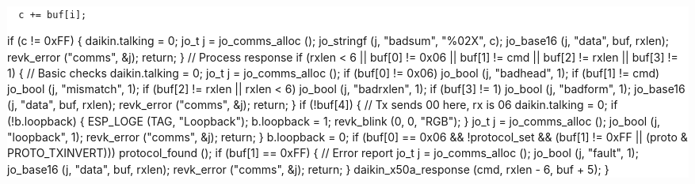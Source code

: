       c += buf[i];
   if (c != 0xFF)
   {
      daikin.talking = 0;
      jo_t j = jo_comms_alloc ();
      jo_stringf (j, "badsum", "%02X", c);
      jo_base16 (j, "data", buf, rxlen);
      revk_error ("comms", &j);
      return;
   }
   // Process response
   if (rxlen < 6 || buf[0] != 0x06 || buf[1] != cmd || buf[2] != rxlen || buf[3] != 1)
   {                            // Basic checks
      daikin.talking = 0;
      jo_t j = jo_comms_alloc ();
      if (buf[0] != 0x06)
         jo_bool (j, "badhead", 1);
      if (buf[1] != cmd)
         jo_bool (j, "mismatch", 1);
      if (buf[2] != rxlen || rxlen < 6)
         jo_bool (j, "badrxlen", 1);
      if (buf[3] != 1)
         jo_bool (j, "badform", 1);
      jo_base16 (j, "data", buf, rxlen);
      revk_error ("comms", &j);
      return;
   }
   if (!buf[4])
   {                            // Tx sends 00 here, rx is 06
      daikin.talking = 0;
      if (!b.loopback)
      {
         ESP_LOGE (TAG, "Loopback");
         b.loopback = 1;
         revk_blink (0, 0, "RGB");
      }
      jo_t j = jo_comms_alloc ();
      jo_bool (j, "loopback", 1);
      revk_error ("comms", &j);
      return;
   }
   b.loopback = 0;
   if (buf[0] == 0x06 && !protocol_set && (buf[1] != 0xFF || (proto & PROTO_TXINVERT)))
      protocol_found ();
   if (buf[1] == 0xFF)
   {                            // Error report
      jo_t j = jo_comms_alloc ();
      jo_bool (j, "fault", 1);
      jo_base16 (j, "data", buf, rxlen);
      revk_error ("comms", &j);
      return;
   }
   daikin_x50a_response (cmd, rxlen - 6, buf + 5);
}
